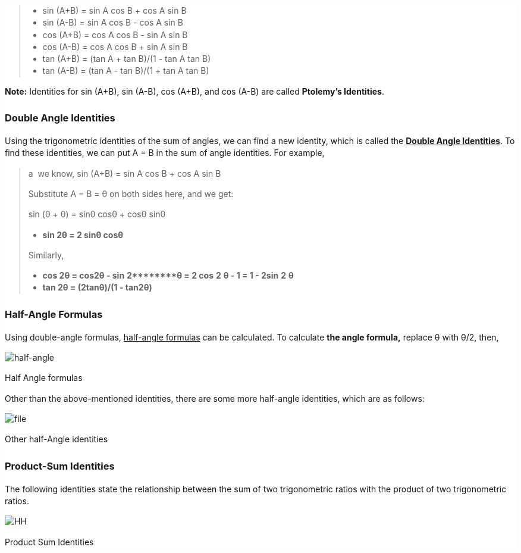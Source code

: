 > - sin (A+B) = sin A cos B + cos A sin B
> - sin (A-B) = sin A cos B - cos A sin B
> - cos (A+B) = cos A cos B - sin A sin B
> - cos (A-B) = cos A cos B + sin A sin B
> - tan (A+B) = (tan A + tan B)/(1 - tan A tan B)
> - tan (A-B) = (tan A - tan B)/(1 + tan A tan B) 

****Note:**** Identities for sin (A+B), sin (A-B), cos (A+B), and cos (A-B) are called ****Ptolemy’s Identities****.

### Double Angle Identities

Using the trigonometric identities of the sum of angles, we can find a new identity, which is called the [****Double Angle Identities****](https://www.geeksforgeeks.org/maths/double-angle-formulas/). To find these identities, we can put A = B in the sum of angle identities. For example,

> a  we know, sin (A+B) = sin A cos B + cos A sin B
> 
> Substitute A = B = θ on both sides here, and we get:
> 
> sin (θ + θ) = sinθ cosθ + cosθ sinθ
> 
> - ****sin 2θ = 2 sinθ cosθ****
> 
> Similarly,
> 
> - ****cos 2θ = cos********2********θ - sin**** ****2********θ = 2 cos**** ****2**** ****θ - 1 = 1 - 2sin**** ****2**** ****θ****
> - ****tan 2θ = (2tanθ)/(1 - tan********2********θ)****

### Half-Angle Formulas

Using double-angle formulas, [half-angle formulas](https://www.geeksforgeeks.org/maths/half-angle-formula/) can be calculated. To calculate ****the angle formula,**** replace θ with θ/2, then,

![half-angle](https://media.geeksforgeeks.org/wp-content/uploads/20250407110559723965/half-angle.png)

Half Angle formulas

Other than the above-mentioned identities, there are some more half-angle identities, which are as follows:

![file](https://media.geeksforgeeks.org/wp-content/uploads/20250407110929327715/file.png)

Other half-Angle identities

### Product-Sum Identities

The following identities state the relationship between the sum of two trigonometric ratios with the product of two trigonometric ratios.

![HH](https://media.geeksforgeeks.org/wp-content/uploads/20250407111839406670/HH.png)

Product Sum Identities
